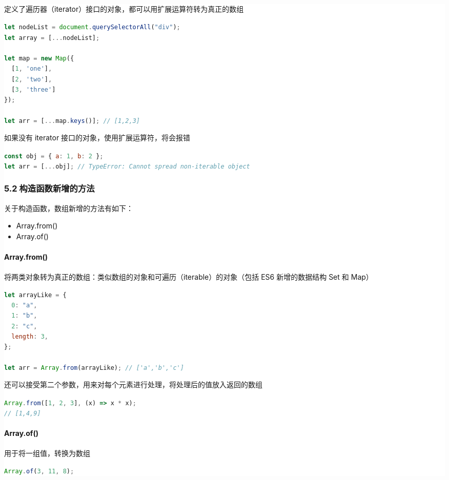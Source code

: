 定义了遍历器（iterator）接口的对象，都可以用扩展运算符转为真正的数组

```javascript
let nodeList = document.querySelectorAll("div");
let array = [...nodeList];

let map = new Map({
  [1, 'one'],
  [2, 'two'],
  [3, 'three']
});

let arr = [...map.keys()]; // [1,2,3]
```

如果没有 iterator 接口的对象，使用扩展运算符，将会报错

```javascript
const obj = { a: 1, b: 2 };
let arr = [...obj]; // TypeError: Cannot spread non-iterable object
```

### 5.2 构造函数新增的方法

关于构造函数，数组新增的方法有如下：

- Array.from()
- Array.of()

#### Array.from()

将两类对象转为真正的数组：类似数组的对象和可遍历（iterable）的对象（包括 ES6 新增的数据结构 Set 和 Map）

```javascript
let arrayLike = {
  0: "a",
  1: "b",
  2: "c",
  length: 3,
};

let arr = Array.from(arrayLike); // ['a','b','c']
```

还可以接受第二个参数，用来对每个元素进行处理，将处理后的值放入返回的数组

```javascript
Array.from([1, 2, 3], (x) => x * x);
// [1,4,9]
```

#### Array.of()

用于将一组值，转换为数组

```javascript
Array.of(3, 11, 8);
```
